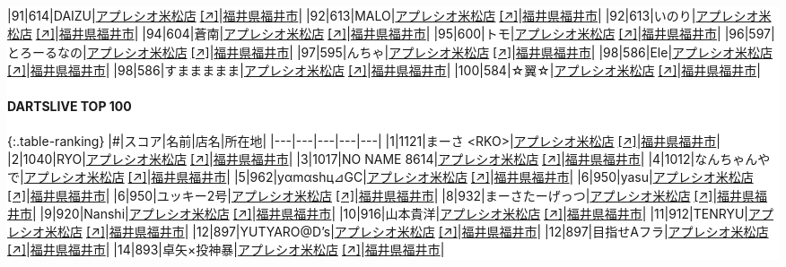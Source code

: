 |91|614|<span class="rank-name-pd">DAIZU</span>|<a href="/darts/rank/shops/8757.html">アプレシオ米松店</a> <a href="https://vs.phoenixdarts.com/jp/shop/shopDetailInfo/s_8757?s_seq=8757">[↗]</a>|<a href="/darts/rank/福井県/福井市">福井県福井市</a>|
|92|613|<span class="rank-name-pd">MALO</span>|<a href="/darts/rank/shops/8757.html">アプレシオ米松店</a> <a href="https://vs.phoenixdarts.com/jp/shop/shopDetailInfo/s_8757?s_seq=8757">[↗]</a>|<a href="/darts/rank/福井県/福井市">福井県福井市</a>|
|92|613|<span class="rank-name-pd">いのり</span>|<a href="/darts/rank/shops/8757.html">アプレシオ米松店</a> <a href="https://vs.phoenixdarts.com/jp/shop/shopDetailInfo/s_8757?s_seq=8757">[↗]</a>|<a href="/darts/rank/福井県/福井市">福井県福井市</a>|
|94|604|<span class="rank-name-pd">蒼南</span>|<a href="/darts/rank/shops/8757.html">アプレシオ米松店</a> <a href="https://vs.phoenixdarts.com/jp/shop/shopDetailInfo/s_8757?s_seq=8757">[↗]</a>|<a href="/darts/rank/福井県/福井市">福井県福井市</a>|
|95|600|<span class="rank-name-pd">トモ</span>|<a href="/darts/rank/shops/8757.html">アプレシオ米松店</a> <a href="https://vs.phoenixdarts.com/jp/shop/shopDetailInfo/s_8757?s_seq=8757">[↗]</a>|<a href="/darts/rank/福井県/福井市">福井県福井市</a>|
|96|597|<span class="rank-name-pd">とろーるなの</span>|<a href="/darts/rank/shops/8757.html">アプレシオ米松店</a> <a href="https://vs.phoenixdarts.com/jp/shop/shopDetailInfo/s_8757?s_seq=8757">[↗]</a>|<a href="/darts/rank/福井県/福井市">福井県福井市</a>|
|97|595|<span class="rank-name-pd">んちゃ</span>|<a href="/darts/rank/shops/8757.html">アプレシオ米松店</a> <a href="https://vs.phoenixdarts.com/jp/shop/shopDetailInfo/s_8757?s_seq=8757">[↗]</a>|<a href="/darts/rank/福井県/福井市">福井県福井市</a>|
|98|586|<span class="rank-name-pd">Ele</span>|<a href="/darts/rank/shops/8757.html">アプレシオ米松店</a> <a href="https://vs.phoenixdarts.com/jp/shop/shopDetailInfo/s_8757?s_seq=8757">[↗]</a>|<a href="/darts/rank/福井県/福井市">福井県福井市</a>|
|98|586|<span class="rank-name-pd">すままままま</span>|<a href="/darts/rank/shops/8757.html">アプレシオ米松店</a> <a href="https://vs.phoenixdarts.com/jp/shop/shopDetailInfo/s_8757?s_seq=8757">[↗]</a>|<a href="/darts/rank/福井県/福井市">福井県福井市</a>|
|100|584|<span class="rank-name-pd">☆翼☆</span>|<a href="/darts/rank/shops/8757.html">アプレシオ米松店</a> <a href="https://vs.phoenixdarts.com/jp/shop/shopDetailInfo/s_8757?s_seq=8757">[↗]</a>|<a href="/darts/rank/福井県/福井市">福井県福井市</a>|


#### DARTSLIVE TOP 100



{:.table-ranking}
|#|スコア|名前|店名|所在地|
|---|---|---|---|---|
|1|1121|<span class="rank-name-dl">まーさ &lt;RKO&gt;</span>|<a href="/darts/rank/shops/e6bca1c14b53908125d56fb0e5c39bac.html">アプレシオ米松店</a> <a href="https://search.dartslive.com/jp/shop/e6bca1c14b53908125d56fb0e5c39bac">[↗]</a>|<a href="/darts/rank/福井県/福井市">福井県福井市</a>|
|2|1040|<span class="rank-name-dl">RYO</span>|<a href="/darts/rank/shops/e6bca1c14b53908125d56fb0e5c39bac.html">アプレシオ米松店</a> <a href="https://search.dartslive.com/jp/shop/e6bca1c14b53908125d56fb0e5c39bac">[↗]</a>|<a href="/darts/rank/福井県/福井市">福井県福井市</a>|
|3|1017|<span class="rank-name-dl">NO NAME 8614</span>|<a href="/darts/rank/shops/e6bca1c14b53908125d56fb0e5c39bac.html">アプレシオ米松店</a> <a href="https://search.dartslive.com/jp/shop/e6bca1c14b53908125d56fb0e5c39bac">[↗]</a>|<a href="/darts/rank/福井県/福井市">福井県福井市</a>|
|4|1012|<span class="rank-name-dl">なんちゃんやで</span>|<a href="/darts/rank/shops/e6bca1c14b53908125d56fb0e5c39bac.html">アプレシオ米松店</a> <a href="https://search.dartslive.com/jp/shop/e6bca1c14b53908125d56fb0e5c39bac">[↗]</a>|<a href="/darts/rank/福井県/福井市">福井県福井市</a>|
|5|962|<span class="rank-name-dl">yαmαshц⊿GC</span>|<a href="/darts/rank/shops/e6bca1c14b53908125d56fb0e5c39bac.html">アプレシオ米松店</a> <a href="https://search.dartslive.com/jp/shop/e6bca1c14b53908125d56fb0e5c39bac">[↗]</a>|<a href="/darts/rank/福井県/福井市">福井県福井市</a>|
|6|950|<span class="rank-name-dl">yasu</span>|<a href="/darts/rank/shops/e6bca1c14b53908125d56fb0e5c39bac.html">アプレシオ米松店</a> <a href="https://search.dartslive.com/jp/shop/e6bca1c14b53908125d56fb0e5c39bac">[↗]</a>|<a href="/darts/rank/福井県/福井市">福井県福井市</a>|
|6|950|<span class="rank-name-dl">ユッキー2号</span>|<a href="/darts/rank/shops/e6bca1c14b53908125d56fb0e5c39bac.html">アプレシオ米松店</a> <a href="https://search.dartslive.com/jp/shop/e6bca1c14b53908125d56fb0e5c39bac">[↗]</a>|<a href="/darts/rank/福井県/福井市">福井県福井市</a>|
|8|932|<span class="rank-name-dl">まーさたーげっつ</span>|<a href="/darts/rank/shops/e6bca1c14b53908125d56fb0e5c39bac.html">アプレシオ米松店</a> <a href="https://search.dartslive.com/jp/shop/e6bca1c14b53908125d56fb0e5c39bac">[↗]</a>|<a href="/darts/rank/福井県/福井市">福井県福井市</a>|
|9|920|<span class="rank-name-dl">Nanshi</span>|<a href="/darts/rank/shops/e6bca1c14b53908125d56fb0e5c39bac.html">アプレシオ米松店</a> <a href="https://search.dartslive.com/jp/shop/e6bca1c14b53908125d56fb0e5c39bac">[↗]</a>|<a href="/darts/rank/福井県/福井市">福井県福井市</a>|
|10|916|<span class="rank-name-dl">山本貴洋</span>|<a href="/darts/rank/shops/e6bca1c14b53908125d56fb0e5c39bac.html">アプレシオ米松店</a> <a href="https://search.dartslive.com/jp/shop/e6bca1c14b53908125d56fb0e5c39bac">[↗]</a>|<a href="/darts/rank/福井県/福井市">福井県福井市</a>|
|11|912|<span class="rank-name-dl">TENRYU</span>|<a href="/darts/rank/shops/e6bca1c14b53908125d56fb0e5c39bac.html">アプレシオ米松店</a> <a href="https://search.dartslive.com/jp/shop/e6bca1c14b53908125d56fb0e5c39bac">[↗]</a>|<a href="/darts/rank/福井県/福井市">福井県福井市</a>|
|12|897|<span class="rank-name-dl">YUTYARO@D’s</span>|<a href="/darts/rank/shops/e6bca1c14b53908125d56fb0e5c39bac.html">アプレシオ米松店</a> <a href="https://search.dartslive.com/jp/shop/e6bca1c14b53908125d56fb0e5c39bac">[↗]</a>|<a href="/darts/rank/福井県/福井市">福井県福井市</a>|
|12|897|<span class="rank-name-dl">目指せAフラ</span>|<a href="/darts/rank/shops/e6bca1c14b53908125d56fb0e5c39bac.html">アプレシオ米松店</a> <a href="https://search.dartslive.com/jp/shop/e6bca1c14b53908125d56fb0e5c39bac">[↗]</a>|<a href="/darts/rank/福井県/福井市">福井県福井市</a>|
|14|893|<span class="rank-name-dl">卓矢×投神暴</span>|<a href="/darts/rank/shops/e6bca1c14b53908125d56fb0e5c39bac.html">アプレシオ米松店</a> <a href="https://search.dartslive.com/jp/shop/e6bca1c14b53908125d56fb0e5c39bac">[↗]</a>|<a href="/darts/rank/福井県/福井市">福井県福井市</a>|
